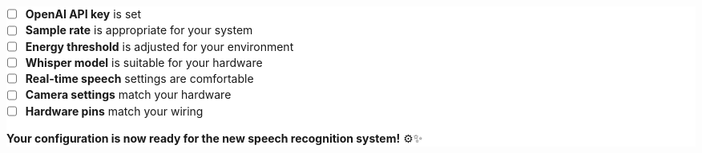 - [ ] **OpenAI API key** is set
- [ ] **Sample rate** is appropriate for your system
- [ ] **Energy threshold** is adjusted for your environment
- [ ] **Whisper model** is suitable for your hardware
- [ ] **Real-time speech** settings are comfortable
- [ ] **Camera settings** match your hardware
- [ ] **Hardware pins** match your wiring

**Your configuration is now ready for the new speech recognition system!** ⚙️✨ 